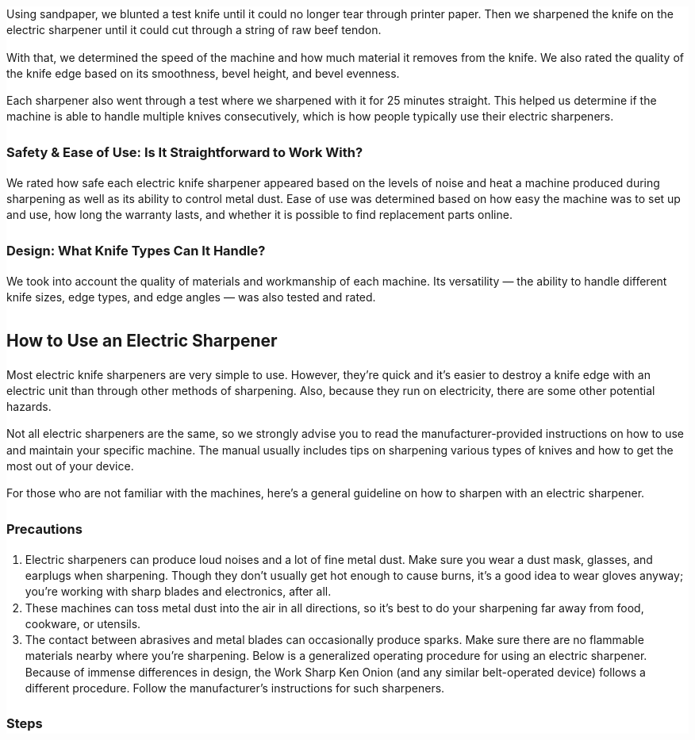 Using sandpaper, we blunted a test knife until it could no longer tear through printer paper. Then we sharpened the knife on the electric sharpener until it could cut through a string of raw beef tendon.

With that, we determined the speed of the machine and how much material it removes from the knife. We also rated the quality of the knife edge based on its smoothness, bevel height, and bevel evenness. 

Each sharpener also went through a test where we sharpened with it for 25 minutes straight. This helped us determine if the machine is able to handle multiple knives consecutively, which is how people typically use their electric sharpeners.

### Safety & Ease of Use: Is It Straightforward to Work With?

We rated how safe each electric knife sharpener appeared based on the levels of noise and heat a machine produced during sharpening as well as its ability to control metal dust. Ease of use was determined based on how easy the machine was to set up and use, how long the warranty lasts, and whether it is possible to find replacement parts online.

### Design: What Knife Types Can It Handle?

We took into account the quality of materials and workmanship of each machine. Its versatility — the ability to handle different knife sizes, edge types, and edge angles — was also tested and rated.

How to Use an Electric Sharpener
--------------------------------

Most electric knife sharpeners are very simple to use. However, they’re quick and it’s easier to destroy a knife edge with an electric unit than through other methods of sharpening. Also, because they run on electricity, there are some other potential hazards. 

Not all electric sharpeners are the same, so we strongly advise you to read the manufacturer-provided instructions on how to use and maintain your specific machine. The manual usually includes tips on sharpening various types of knives and how to get the most out of your device.

For those who are not familiar with the machines, here’s a general guideline on how to sharpen with an electric sharpener.

### Precautions

1.  Electric sharpeners can produce loud noises and a lot of fine metal dust. Make sure you wear a dust mask, glasses, and earplugs when sharpening. Though they don’t usually get hot enough to cause burns, it’s a good idea to wear gloves anyway; you’re working with sharp blades and electronics, after all.
2.  These machines can toss metal dust into the air in all directions, so it’s best to do your sharpening far away from food, cookware, or utensils.
3.  The contact between abrasives and metal blades can occasionally produce sparks. Make sure there are no flammable materials nearby where you’re sharpening. Below is a generalized operating procedure for using an electric sharpener. Because of immense differences in design, the Work Sharp Ken Onion (and any similar belt-operated device) follows a different procedure. Follow the manufacturer’s instructions for such sharpeners.

### Steps
